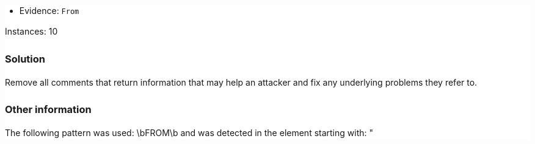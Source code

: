   * Evidence: `From`
  
  
  
  
Instances: 10
  
### Solution
<p>Remove all comments that return information that may help an attacker and fix any underlying problems they refer to.</p>
  
### Other information
<p>The following pattern was used: \bFROM\b and was detected in the element starting with: "<script type="text/javascript">/*<![CDATA[*/</p><p>function hide_aside() {</p><p>	// Rajouter une classe sur .page__container si aside est n", see evidence field for the suspicious comment/snippet.</p>
  
### Reference
* 

  
#### CWE Id : 200
  
#### WASC Id : 13
  
#### Source ID : 3

  
  
  
  
### Modern Web Application
##### Informational (Medium)
  
  
  
  
#### Description
<p>The application appears to be a modern web application. If you need to explore it automatically then the Ajax Spider may well be more effective than the standard one.</p>
  
  
  
* URL: [https://travail-emploi.gouv.fr/ministere/la-ministre-deleguee-a-l-insertion/](https://travail-emploi.gouv.fr/ministere/la-ministre-deleguee-a-l-insertion/)
  
  
  * Method: `GET`
  
  
  * Evidence: `<a id="recherche"></a>`
  
  
  
  
* URL: [https://travail-emploi.gouv.fr/actualites/](https://travail-emploi.gouv.fr/actualites/)
  
  
  * Method: `GET`
  
  
  * Evidence: `<a id="recherche"></a>`
  
  